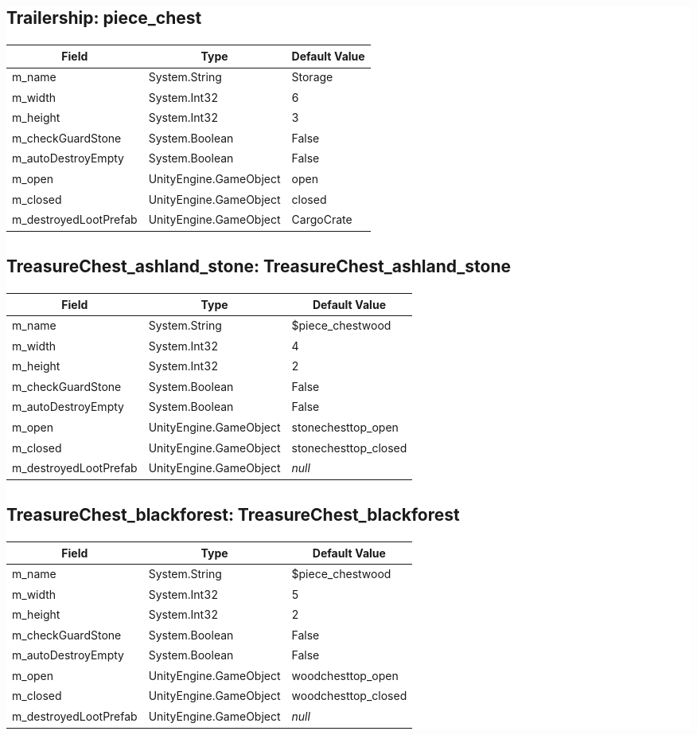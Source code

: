 ## Trailership: piece_chest

|Field|Type|Default Value|
|-----|----|-------------|
|m_name|System.String|Storage|
|m_width|System.Int32|6|
|m_height|System.Int32|3|
|m_checkGuardStone|System.Boolean|False|
|m_autoDestroyEmpty|System.Boolean|False|
|m_open|UnityEngine.GameObject|open|
|m_closed|UnityEngine.GameObject|closed|
|m_destroyedLootPrefab|UnityEngine.GameObject|CargoCrate|

## TreasureChest_ashland_stone: TreasureChest_ashland_stone

|Field|Type|Default Value|
|-----|----|-------------|
|m_name|System.String|$piece_chestwood|
|m_width|System.Int32|4|
|m_height|System.Int32|2|
|m_checkGuardStone|System.Boolean|False|
|m_autoDestroyEmpty|System.Boolean|False|
|m_open|UnityEngine.GameObject|stonechesttop_open|
|m_closed|UnityEngine.GameObject|stonechesttop_closed|
|m_destroyedLootPrefab|UnityEngine.GameObject|*null*|

## TreasureChest_blackforest: TreasureChest_blackforest

|Field|Type|Default Value|
|-----|----|-------------|
|m_name|System.String|$piece_chestwood|
|m_width|System.Int32|5|
|m_height|System.Int32|2|
|m_checkGuardStone|System.Boolean|False|
|m_autoDestroyEmpty|System.Boolean|False|
|m_open|UnityEngine.GameObject|woodchesttop_open|
|m_closed|UnityEngine.GameObject|woodchesttop_closed|
|m_destroyedLootPrefab|UnityEngine.GameObject|*null*|
